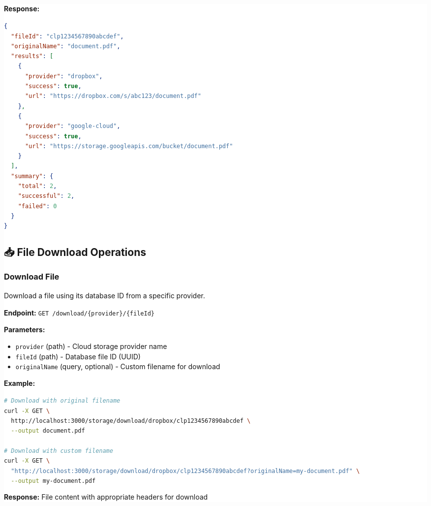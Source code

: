 **Response:**
```json
{
  "fileId": "clp1234567890abcdef",
  "originalName": "document.pdf",
  "results": [
    {
      "provider": "dropbox",
      "success": true,
      "url": "https://dropbox.com/s/abc123/document.pdf"
    },
    {
      "provider": "google-cloud",
      "success": true,
      "url": "https://storage.googleapis.com/bucket/document.pdf"
    }
  ],
  "summary": {
    "total": 2,
    "successful": 2,
    "failed": 0
  }
}
```

## 📥 File Download Operations

### Download File
Download a file using its database ID from a specific provider.

**Endpoint:** `GET /download/{provider}/{fileId}`

**Parameters:**
- `provider` (path) - Cloud storage provider name
- `fileId` (path) - Database file ID (UUID)
- `originalName` (query, optional) - Custom filename for download

**Example:**
```bash
# Download with original filename
curl -X GET \
  http://localhost:3000/storage/download/dropbox/clp1234567890abcdef \
  --output document.pdf

# Download with custom filename
curl -X GET \
  "http://localhost:3000/storage/download/dropbox/clp1234567890abcdef?originalName=my-document.pdf" \
  --output my-document.pdf
```

**Response:** File content with appropriate headers for download
